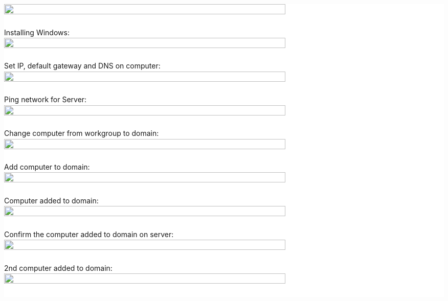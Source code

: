 <img src="https://i.imgur.com/17cjxkp.png" height="80%" width="80%" />
 <br />
<br />
 Installing Windows:  <br/>
<img src="https://i.imgur.com/LjHbKCC.png" height="80%" width="80%" />
 <br />
<br />
 Set IP, default gateway and DNS on computer:  <br/>
<img src="https://i.imgur.com/EaLwWg4.png" height="80%" width="80%" />
 <br />
<br />
 Ping network for Server:  <br/>
<img src="https://i.imgur.com/K0n3lxT.png" height="80%" width="80%" />
 <br />
<br />
 Change computer from workgroup to domain:  <br/>
<img src="https://i.imgur.com/rUTBVTX.png" height="80%" width="80%" />
 <br />
<br />
 Add computer to domain:  <br/>
<img src="https://i.imgur.com/BQnLWay.png" height="80%" width="80%" />
 <br />
<br />
 Computer added to domain:  <br/>
<img src="https://i.imgur.com/BQnLWay.png" height="80%" width="80%" />
 <br />
<br />
 Confirm the computer added to domain on server:  <br/>
<img src="https://i.imgur.com/BQnLWay.png" height="80%" width="80%" />
 <br />
<br />
 2nd computer added to domain:  <br/>
<img src="https://i.imgur.com/BQnLWay.png" height="80%" width="80%" />
 <br />
<br />
</p>

<!--
 ```diff
- text in red
+ text in green
! text in orange
# text in gray
@@ text in purple (and bold)@@
```
--!>















